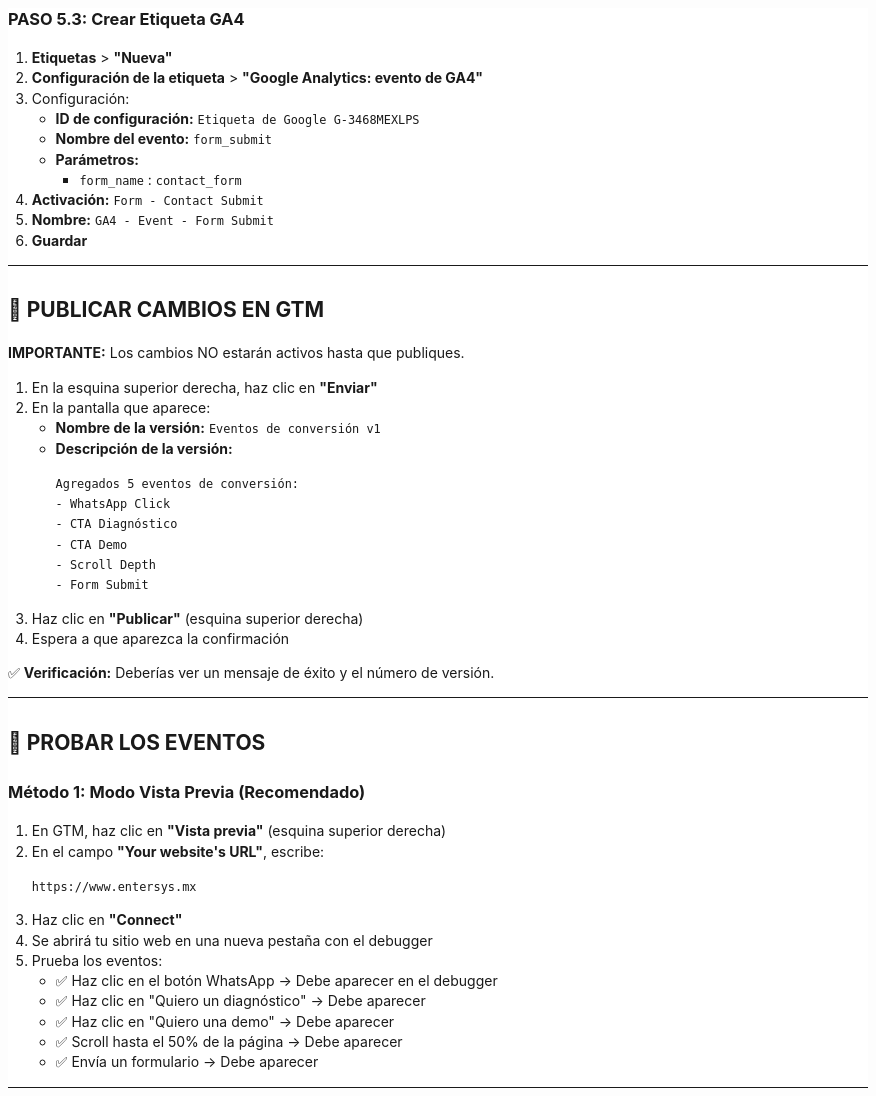 
### PASO 5.3: Crear Etiqueta GA4

1. **Etiquetas** > **"Nueva"**
2. **Configuración de la etiqueta** > **"Google Analytics: evento de GA4"**
3. Configuración:
   - **ID de configuración:** `Etiqueta de Google G-3468MEXLPS`
   - **Nombre del evento:** `form_submit`
   - **Parámetros:**
     - `form_name` : `contact_form`
4. **Activación:** `Form - Contact Submit`
5. **Nombre:** `GA4 - Event - Form Submit`
6. **Guardar**

---

## 🚀 PUBLICAR CAMBIOS EN GTM

**IMPORTANTE:** Los cambios NO estarán activos hasta que publiques.

1. En la esquina superior derecha, haz clic en **"Enviar"**
2. En la pantalla que aparece:
   - **Nombre de la versión:** `Eventos de conversión v1`
   - **Descripción de la versión:**
     ```
     Agregados 5 eventos de conversión:
     - WhatsApp Click
     - CTA Diagnóstico
     - CTA Demo
     - Scroll Depth
     - Form Submit
     ```
3. Haz clic en **"Publicar"** (esquina superior derecha)
4. Espera a que aparezca la confirmación

✅ **Verificación:** Deberías ver un mensaje de éxito y el número de versión.

---

## 🧪 PROBAR LOS EVENTOS

### Método 1: Modo Vista Previa (Recomendado)

1. En GTM, haz clic en **"Vista previa"** (esquina superior derecha)
2. En el campo **"Your website's URL"**, escribe:
   ```
   https://www.entersys.mx
   ```
3. Haz clic en **"Connect"**
4. Se abrirá tu sitio web en una nueva pestaña con el debugger
5. Prueba los eventos:
   - ✅ Haz clic en el botón WhatsApp → Debe aparecer en el debugger
   - ✅ Haz clic en "Quiero un diagnóstico" → Debe aparecer
   - ✅ Haz clic en "Quiero una demo" → Debe aparecer
   - ✅ Scroll hasta el 50% de la página → Debe aparecer
   - ✅ Envía un formulario → Debe aparecer

---